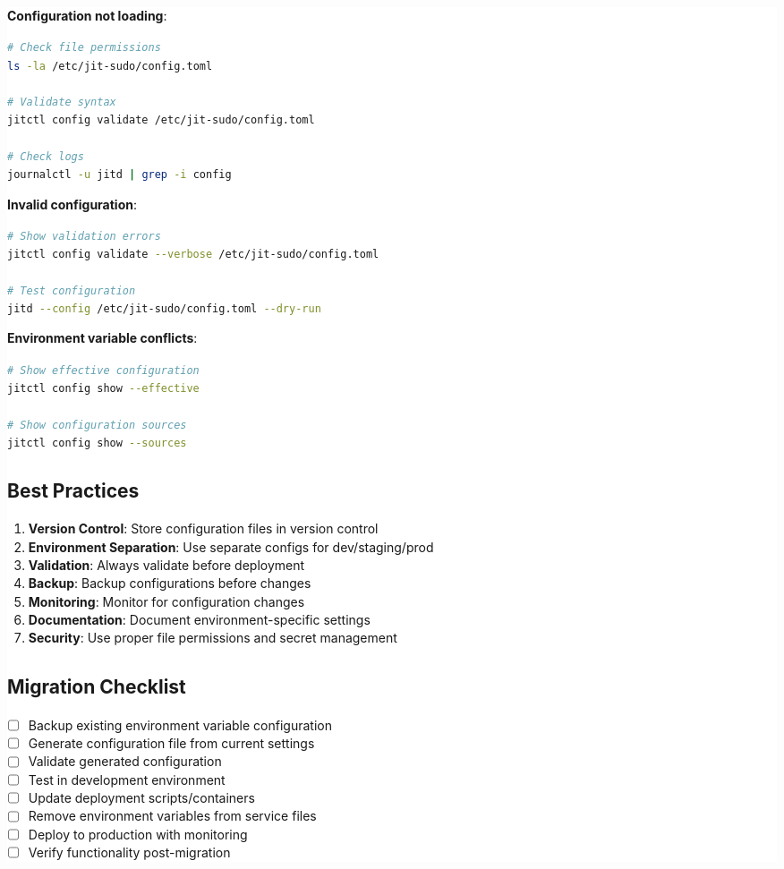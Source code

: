 **Configuration not loading**:
```bash
# Check file permissions
ls -la /etc/jit-sudo/config.toml

# Validate syntax
jitctl config validate /etc/jit-sudo/config.toml

# Check logs
journalctl -u jitd | grep -i config
```

**Invalid configuration**:
```bash
# Show validation errors
jitctl config validate --verbose /etc/jit-sudo/config.toml

# Test configuration
jitd --config /etc/jit-sudo/config.toml --dry-run
```

**Environment variable conflicts**:
```bash
# Show effective configuration
jitctl config show --effective

# Show configuration sources
jitctl config show --sources
```

## Best Practices

1. **Version Control**: Store configuration files in version control
2. **Environment Separation**: Use separate configs for dev/staging/prod
3. **Validation**: Always validate before deployment
4. **Backup**: Backup configurations before changes
5. **Monitoring**: Monitor for configuration changes
6. **Documentation**: Document environment-specific settings
7. **Security**: Use proper file permissions and secret management

## Migration Checklist

- [ ] Backup existing environment variable configuration
- [ ] Generate configuration file from current settings
- [ ] Validate generated configuration
- [ ] Test in development environment
- [ ] Update deployment scripts/containers
- [ ] Remove environment variables from service files
- [ ] Deploy to production with monitoring
- [ ] Verify functionality post-migration